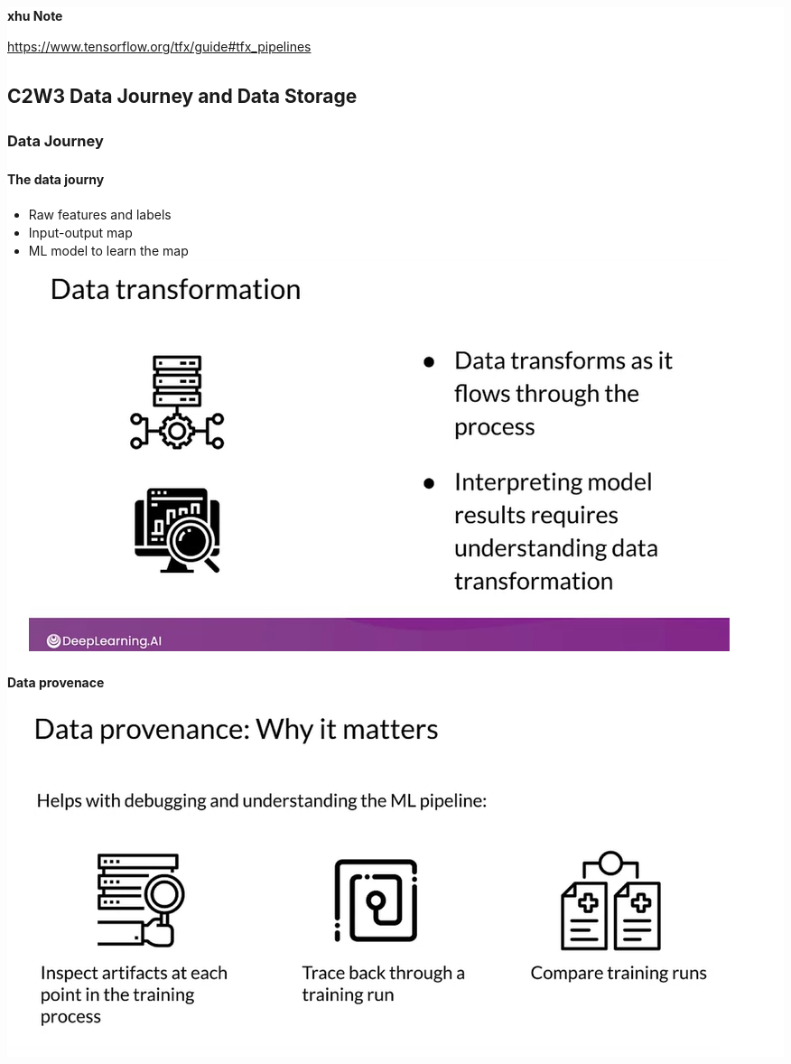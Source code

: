 **xhu Note**

<https://www.tensorflow.org/tfx/guide#tfx_pipelines>

## C2W3 Data Journey and Data Storage

### Data Journey

#### The data journy

* Raw features and labels
* Input-output map
* ML model to learn the map
  ![alt text](./images/image-68.png)

#### Data provenace

  ![alt text](./images/image-69.png)
